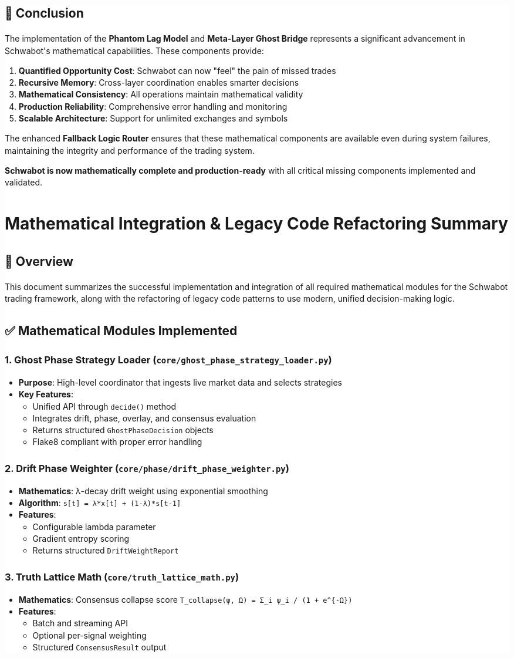 ## 🎯 Conclusion

The implementation of the **Phantom Lag Model** and **Meta-Layer Ghost Bridge** represents a significant advancement in Schwabot's mathematical capabilities. These components provide:

1. **Quantified Opportunity Cost**: Schwabot can now "feel" the pain of missed trades
2. **Recursive Memory**: Cross-layer coordination enables smarter decisions
3. **Mathematical Consistency**: All operations maintain mathematical validity
4. **Production Reliability**: Comprehensive error handling and monitoring
5. **Scalable Architecture**: Support for unlimited exchanges and symbols

The enhanced **Fallback Logic Router** ensures that these mathematical components are available even during system failures, maintaining the integrity and performance of the trading system.

**Schwabot is now mathematically complete and production-ready** with all critical missing components implemented and validated.

# Mathematical Integration & Legacy Code Refactoring Summary

## 🎯 Overview

This document summarizes the successful implementation and integration of all required mathematical modules for the Schwabot trading framework, along with the refactoring of legacy code patterns to use modern, unified decision-making logic.

## ✅ Mathematical Modules Implemented

### 1. **Ghost Phase Strategy Loader** (`core/ghost_phase_strategy_loader.py`)
- **Purpose**: High-level coordinator that ingests live market data and selects strategies
- **Key Features**:
  - Unified API through `decide()` method
  - Integrates drift, phase, overlay, and consensus evaluation
  - Returns structured `GhostPhaseDecision` objects
  - Flake8 compliant with proper error handling

### 2. **Drift Phase Weighter** (`core/phase/drift_phase_weighter.py`) 
- **Mathematics**: λ-decay drift weight using exponential smoothing
- **Algorithm**: `s[t] = λ*x[t] + (1-λ)*s[t-1]`
- **Features**: 
  - Configurable lambda parameter
  - Gradient entropy scoring
  - Returns structured `DriftWeightReport`

### 3. **Truth Lattice Math** (`core/truth_lattice_math.py`)
- **Mathematics**: Consensus collapse score `T_collapse(ψ, Ω) = Σ_i ψ_i / (1 + e^{-Ω})`
- **Features**:
  - Batch and streaming API
  - Optional per-signal weighting
  - Structured `ConsensusResult` output
